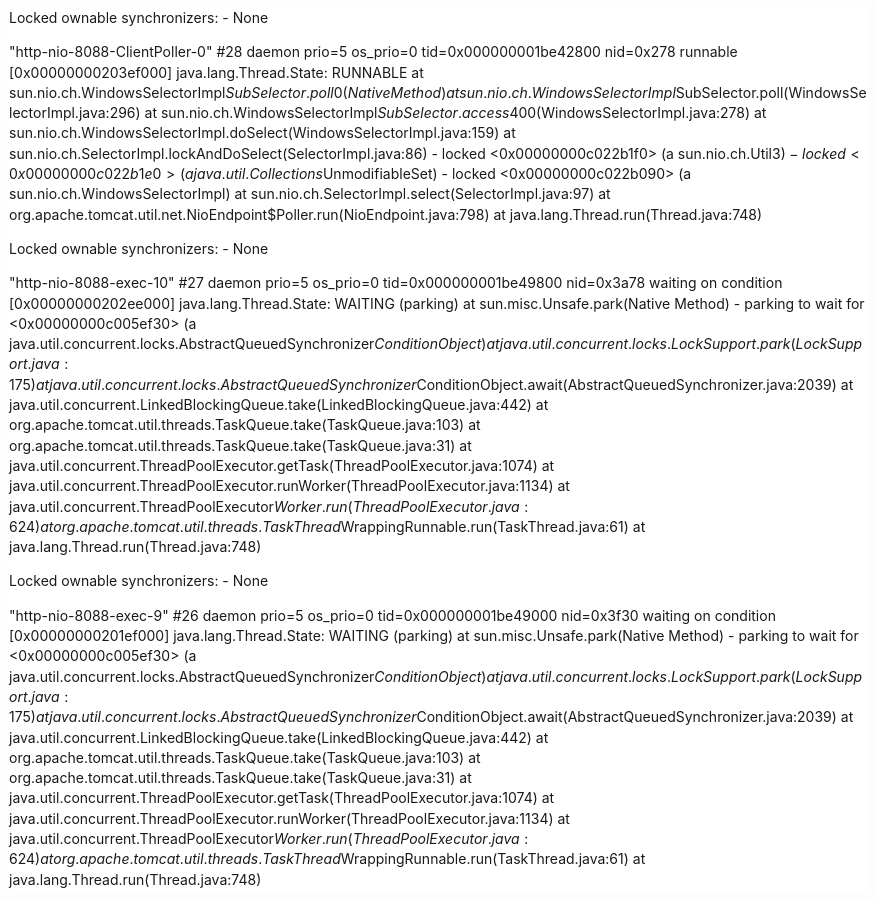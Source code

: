    Locked ownable synchronizers:
        - None

"http-nio-8088-ClientPoller-0" #28 daemon prio=5 os_prio=0 tid=0x000000001be42800 nid=0x278 runnable [0x00000000203ef000]
   java.lang.Thread.State: RUNNABLE
        at sun.nio.ch.WindowsSelectorImpl$SubSelector.poll0(Native Method)
        at sun.nio.ch.WindowsSelectorImpl$SubSelector.poll(WindowsSelectorImpl.java:296)
        at sun.nio.ch.WindowsSelectorImpl$SubSelector.access$400(WindowsSelectorImpl.java:278)
        at sun.nio.ch.WindowsSelectorImpl.doSelect(WindowsSelectorImpl.java:159)
        at sun.nio.ch.SelectorImpl.lockAndDoSelect(SelectorImpl.java:86)
        - locked <0x00000000c022b1f0> (a sun.nio.ch.Util$3)
        - locked <0x00000000c022b1e0> (a java.util.Collections$UnmodifiableSet)
        - locked <0x00000000c022b090> (a sun.nio.ch.WindowsSelectorImpl)
        at sun.nio.ch.SelectorImpl.select(SelectorImpl.java:97)
        at org.apache.tomcat.util.net.NioEndpoint$Poller.run(NioEndpoint.java:798)
        at java.lang.Thread.run(Thread.java:748)

   Locked ownable synchronizers:
        - None

"http-nio-8088-exec-10" #27 daemon prio=5 os_prio=0 tid=0x000000001be49800 nid=0x3a78 waiting on condition [0x00000000202ee000]
   java.lang.Thread.State: WAITING (parking)
        at sun.misc.Unsafe.park(Native Method)
        - parking to wait for  <0x00000000c005ef30> (a java.util.concurrent.locks.AbstractQueuedSynchronizer$ConditionObject)
        at java.util.concurrent.locks.LockSupport.park(LockSupport.java:175)
        at java.util.concurrent.locks.AbstractQueuedSynchronizer$ConditionObject.await(AbstractQueuedSynchronizer.java:2039)
        at java.util.concurrent.LinkedBlockingQueue.take(LinkedBlockingQueue.java:442)
        at org.apache.tomcat.util.threads.TaskQueue.take(TaskQueue.java:103)
        at org.apache.tomcat.util.threads.TaskQueue.take(TaskQueue.java:31)
        at java.util.concurrent.ThreadPoolExecutor.getTask(ThreadPoolExecutor.java:1074)
        at java.util.concurrent.ThreadPoolExecutor.runWorker(ThreadPoolExecutor.java:1134)
        at java.util.concurrent.ThreadPoolExecutor$Worker.run(ThreadPoolExecutor.java:624)
        at org.apache.tomcat.util.threads.TaskThread$WrappingRunnable.run(TaskThread.java:61)
        at java.lang.Thread.run(Thread.java:748)

   Locked ownable synchronizers:
        - None

"http-nio-8088-exec-9" #26 daemon prio=5 os_prio=0 tid=0x000000001be49000 nid=0x3f30 waiting on condition [0x00000000201ef000]
   java.lang.Thread.State: WAITING (parking)
        at sun.misc.Unsafe.park(Native Method)
        - parking to wait for  <0x00000000c005ef30> (a java.util.concurrent.locks.AbstractQueuedSynchronizer$ConditionObject)
        at java.util.concurrent.locks.LockSupport.park(LockSupport.java:175)
        at java.util.concurrent.locks.AbstractQueuedSynchronizer$ConditionObject.await(AbstractQueuedSynchronizer.java:2039)
        at java.util.concurrent.LinkedBlockingQueue.take(LinkedBlockingQueue.java:442)
        at org.apache.tomcat.util.threads.TaskQueue.take(TaskQueue.java:103)
        at org.apache.tomcat.util.threads.TaskQueue.take(TaskQueue.java:31)
        at java.util.concurrent.ThreadPoolExecutor.getTask(ThreadPoolExecutor.java:1074)
        at java.util.concurrent.ThreadPoolExecutor.runWorker(ThreadPoolExecutor.java:1134)
        at java.util.concurrent.ThreadPoolExecutor$Worker.run(ThreadPoolExecutor.java:624)
        at org.apache.tomcat.util.threads.TaskThread$WrappingRunnable.run(TaskThread.java:61)
        at java.lang.Thread.run(Thread.java:748)
